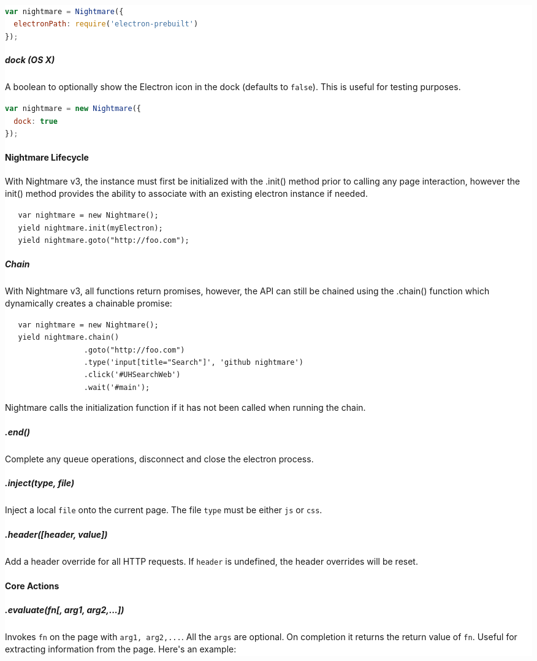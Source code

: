 ```js
var nightmare = Nightmare({
  electronPath: require('electron-prebuilt')
});
```

##### dock (OS X)
A boolean to optionally show the Electron icon in the dock (defaults to `false`).  This is useful for testing purposes.

```js
var nightmare = new Nightmare({
  dock: true
});
```
#### Nightmare Lifecycle

With Nightmare v3, the instance must first be initialized with the .init() method prior to calling any page interaction, however the init() method provides the ability to associate with an existing electron instance if needed.

```
   var nightmare = new Nightmare();
   yield nightmare.init(myElectron);
   yield nightmare.goto("http://foo.com");
```

##### Chain
With Nightmare v3, all functions return promises, however, the API can still be chained using the .chain() function which dynamically creates a chainable promise:

```
   var nightmare = new Nightmare();
   yield nightmare.chain()
			      .goto("http://foo.com")
				  .type('input[title="Search"]', 'github nightmare')
				  .click('#UHSearchWeb')
				  .wait('#main');
```

Nightmare calls the initialization function if it has not been called when running the chain.

##### .end()
Complete any queue operations, disconnect and close the electron process.

##### .inject(type, file)
Inject a local `file` onto the current page. The file `type` must be either `js` or `css`.

##### .header([header, value])
Add a header override for all HTTP requests.  If `header` is undefined, the header overrides will be reset.

#### Core Actions

##### .evaluate(fn[, arg1, arg2,...])
Invokes `fn` on the page with `arg1, arg2,...`. All the `args` are optional. On completion it returns the return value of `fn`. Useful for extracting information from the page. Here's an example:
